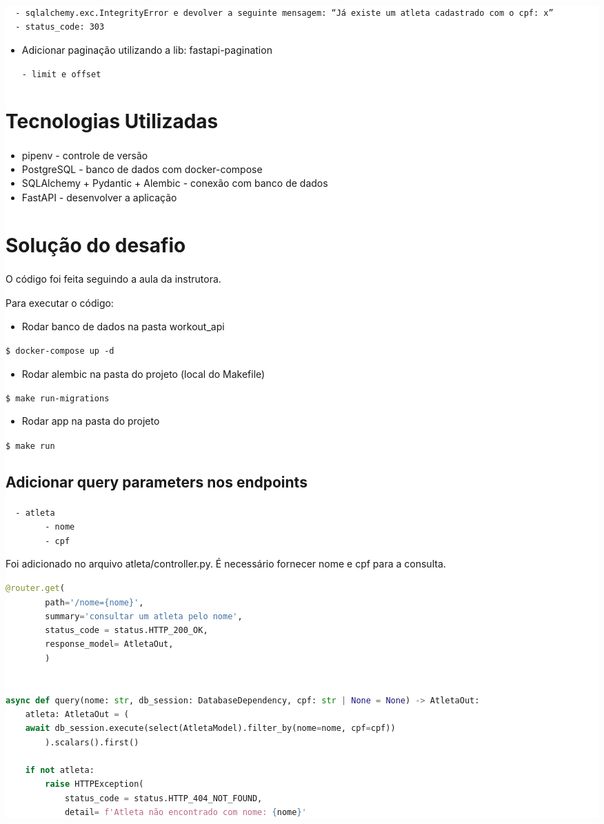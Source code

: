       - sqlalchemy.exc.IntegrityError e devolver a seguinte mensagem: “Já existe um atleta cadastrado com o cpf: x”
      - status_code: 303

- Adicionar paginação utilizando a lib: fastapi-pagination

      - limit e offset



# Tecnologias Utilizadas

- pipenv - controle de versão
- PostgreSQL - banco de dados com docker-compose
- SQLAlchemy + Pydantic + Alembic - conexão com banco de dados
- FastAPI - desenvolver a aplicação



#  Solução do desafio

O código foi feita seguindo a aula da instrutora.

Para executar o código:

- Rodar banco de dados na pasta workout_api

```console
$ docker-compose up -d
```

- Rodar alembic na pasta do projeto (local do Makefile)

```console
$ make run-migrations
```

- Rodar app na pasta do projeto

```console
$ make run
```



## Adicionar query parameters nos endpoints

      - atleta
            - nome
            - cpf

Foi adicionado no arquivo atleta/controller.py. É necessário fornecer nome e cpf para a consulta.

```python
@router.get(
        path='/nome={nome}', 
        summary='consultar um atleta pelo nome',
        status_code = status.HTTP_200_OK,
        response_model= AtletaOut,
        ) 


async def query(nome: str, db_session: DatabaseDependency, cpf: str | None = None) -> AtletaOut:
    atleta: AtletaOut = (
    await db_session.execute(select(AtletaModel).filter_by(nome=nome, cpf=cpf))
        ).scalars().first()
     
    if not atleta:
        raise HTTPException(
            status_code = status.HTTP_404_NOT_FOUND, 
            detail= f'Atleta não encontrado com nome: {nome}'
```